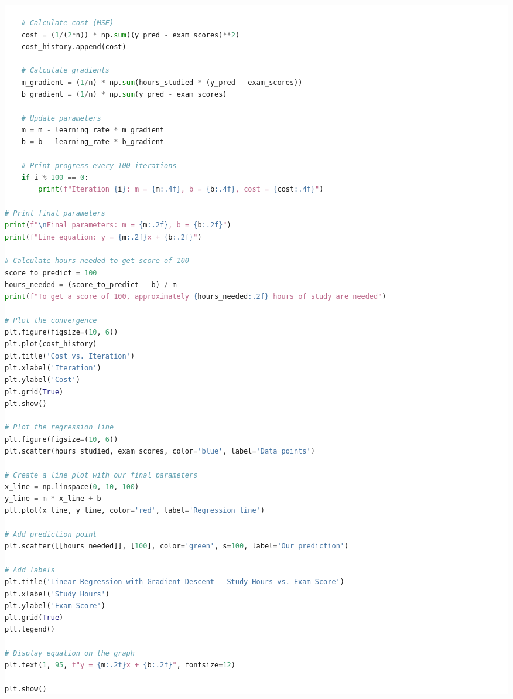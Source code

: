 ```python
    
    # Calculate cost (MSE)
    cost = (1/(2*n)) * np.sum((y_pred - exam_scores)**2)
    cost_history.append(cost)
    
    # Calculate gradients
    m_gradient = (1/n) * np.sum(hours_studied * (y_pred - exam_scores))
    b_gradient = (1/n) * np.sum(y_pred - exam_scores)
    
    # Update parameters
    m = m - learning_rate * m_gradient
    b = b - learning_rate * b_gradient
    
    # Print progress every 100 iterations
    if i % 100 == 0:
        print(f"Iteration {i}: m = {m:.4f}, b = {b:.4f}, cost = {cost:.4f}")

# Print final parameters
print(f"\nFinal parameters: m = {m:.2f}, b = {b:.2f}")
print(f"Line equation: y = {m:.2f}x + {b:.2f}")

# Calculate hours needed to get score of 100
score_to_predict = 100
hours_needed = (score_to_predict - b) / m
print(f"To get a score of 100, approximately {hours_needed:.2f} hours of study are needed")

# Plot the convergence
plt.figure(figsize=(10, 6))
plt.plot(cost_history)
plt.title('Cost vs. Iteration')
plt.xlabel('Iteration')
plt.ylabel('Cost')
plt.grid(True)
plt.show()

# Plot the regression line
plt.figure(figsize=(10, 6))
plt.scatter(hours_studied, exam_scores, color='blue', label='Data points')

# Create a line plot with our final parameters
x_line = np.linspace(0, 10, 100)
y_line = m * x_line + b
plt.plot(x_line, y_line, color='red', label='Regression line')

# Add prediction point
plt.scatter([[hours_needed]], [100], color='green', s=100, label='Our prediction')

# Add labels
plt.title('Linear Regression with Gradient Descent - Study Hours vs. Exam Score')
plt.xlabel('Study Hours')
plt.ylabel('Exam Score')
plt.grid(True)
plt.legend()

# Display equation on the graph
plt.text(1, 95, f"y = {m:.2f}x + {b:.2f}", fontsize=12)

plt.show()
```
